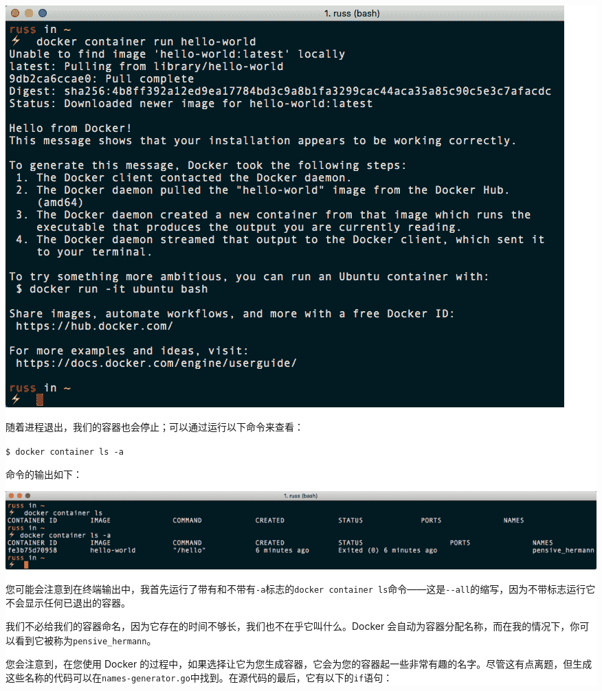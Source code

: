 ![](img/60c57d8f-1e69-4387-ae4f-61328267a54a.png)

随着进程退出，我们的容器也会停止；可以通过运行以下命令来查看：

```
$ docker container ls -a
```

命令的输出如下：

![](img/00190aaa-8351-4217-a20a-9a5f46206da2.png)

您可能会注意到在终端输出中，我首先运行了带有和不带有`-a`标志的`docker container ls`命令——这是`--all`的缩写，因为不带标志运行它不会显示任何已退出的容器。

我们不必给我们的容器命名，因为它存在的时间不够长，我们也不在乎它叫什么。Docker 会自动为容器分配名称，而在我的情况下，你可以看到它被称为`pensive_hermann`。

您会注意到，在您使用 Docker 的过程中，如果选择让它为您生成容器，它会为您的容器起一些非常有趣的名字。尽管这有点离题，但生成这些名称的代码可以在`names-generator.go`中找到。在源代码的最后，它有以下的`if`语句：
